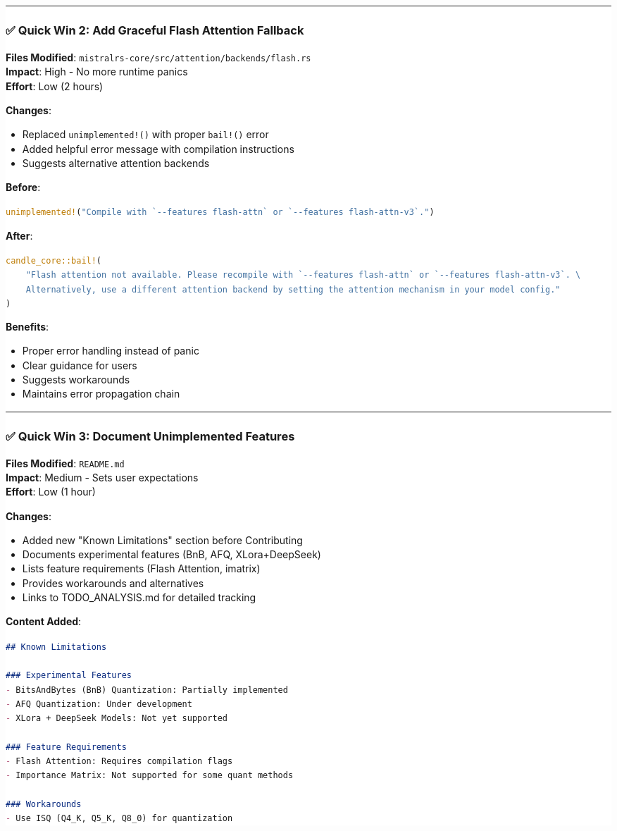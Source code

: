 ______________________________________________________________________

### ✅ Quick Win 2: Add Graceful Flash Attention Fallback

**Files Modified**: `mistralrs-core/src/attention/backends/flash.rs`\
**Impact**: High - No more runtime panics\
**Effort**: Low (2 hours)

**Changes**:

- Replaced `unimplemented!()` with proper `bail!()` error
- Added helpful error message with compilation instructions
- Suggests alternative attention backends

**Before**:

```rust
unimplemented!("Compile with `--features flash-attn` or `--features flash-attn-v3`.")
```

**After**:

```rust
candle_core::bail!(
    "Flash attention not available. Please recompile with `--features flash-attn` or `--features flash-attn-v3`. \
    Alternatively, use a different attention backend by setting the attention mechanism in your model config."
)
```

**Benefits**:

- Proper error handling instead of panic
- Clear guidance for users
- Suggests workarounds
- Maintains error propagation chain

______________________________________________________________________

### ✅ Quick Win 3: Document Unimplemented Features

**Files Modified**: `README.md`\
**Impact**: Medium - Sets user expectations\
**Effort**: Low (1 hour)

**Changes**:

- Added new "Known Limitations" section before Contributing
- Documents experimental features (BnB, AFQ, XLora+DeepSeek)
- Lists feature requirements (Flash Attention, imatrix)
- Provides workarounds and alternatives
- Links to TODO_ANALYSIS.md for detailed tracking

**Content Added**:

```markdown
## Known Limitations

### Experimental Features
- BitsAndBytes (BnB) Quantization: Partially implemented
- AFQ Quantization: Under development
- XLora + DeepSeek Models: Not yet supported

### Feature Requirements
- Flash Attention: Requires compilation flags
- Importance Matrix: Not supported for some quant methods

### Workarounds
- Use ISQ (Q4_K, Q5_K, Q8_0) for quantization
```